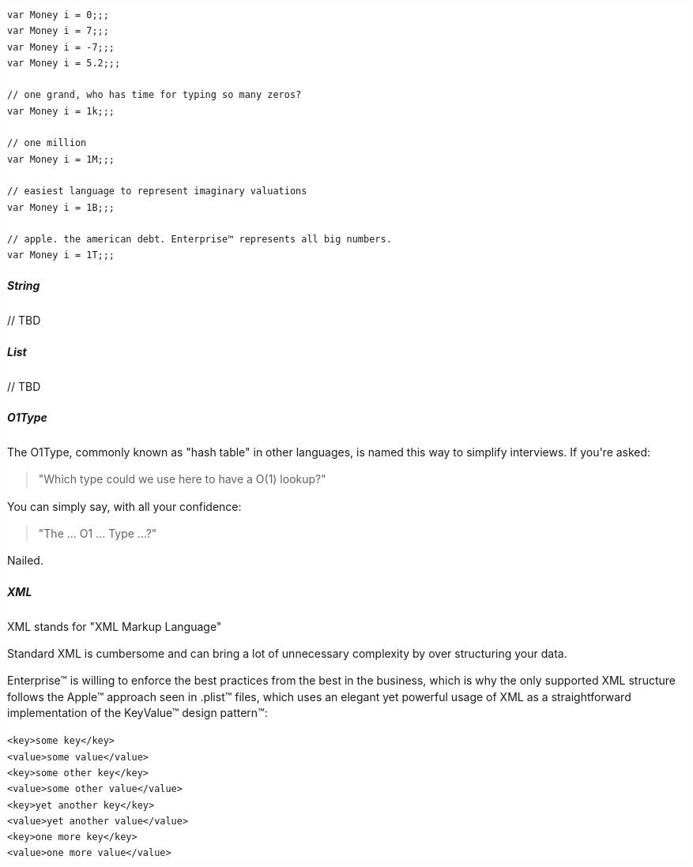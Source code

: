 ```
var Money i = 0;;;
var Money i = 7;;;
var Money i = -7;;;
var Money i = 5.2;;;

// one grand, who has time for typing so many zeros?
var Money i = 1k;;;

// one million
var Money i = 1M;;;

// easiest language to represent imaginary valuations
var Money i = 1B;;;

// apple. the american debt. Enterprise™ represents all big numbers.
var Money i = 1T;;;
```

##### String

// TBD

##### List

// TBD

##### O1Type

The O1Type, commonly known as "hash table" in other languages, is named this way
to simplify interviews. If you're asked:

> "Which type could we use here to have a O(1) lookup?"

You can simply say, with all your confidence:

> "The ... O1 ... Type ...?"

Nailed.

##### XML

XML stands for "XML Markup Language"

Standard XML is cumbersome and can bring a lot of unnecessary complexity by over structuring your data.

Enterprise™ is willing to enforce the best practices from the best in the business, which is why the only supported
XML structure follows the Apple™ approach seen in .plist™ files, which uses an elegant yet powerful usage of XML
as a straightforward implementation of the KeyValue™ design pattern™:

```
<key>some key</key>
<value>some value</value>
<key>some other key</key>
<value>some other value</value>
<key>yet another key</key>
<value>yet another value</value>  
<key>one more key</key>
<value>one more value</value> 
``` 
